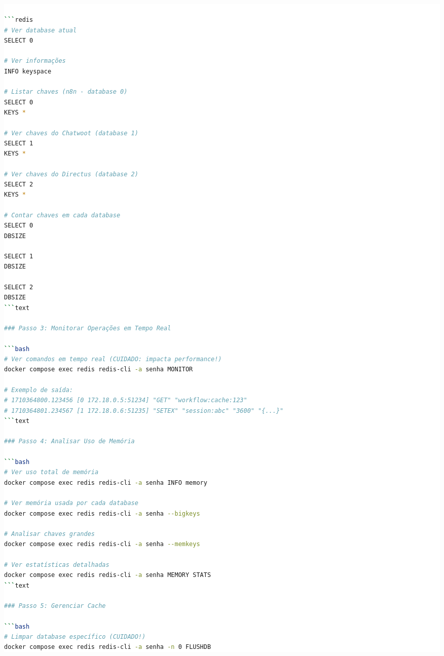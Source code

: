 ```bash

```redis
# Ver database atual
SELECT 0

# Ver informações
INFO keyspace

# Listar chaves (n8n - database 0)
SELECT 0
KEYS *

# Ver chaves do Chatwoot (database 1)
SELECT 1
KEYS *

# Ver chaves do Directus (database 2)
SELECT 2
KEYS *

# Contar chaves em cada database
SELECT 0
DBSIZE

SELECT 1
DBSIZE

SELECT 2
DBSIZE
```text

### Passo 3: Monitorar Operações em Tempo Real

```bash
# Ver comandos em tempo real (CUIDADO: impacta performance!)
docker compose exec redis redis-cli -a senha MONITOR

# Exemplo de saída:
# 1710364800.123456 [0 172.18.0.5:51234] "GET" "workflow:cache:123"
# 1710364801.234567 [1 172.18.0.6:51235] "SETEX" "session:abc" "3600" "{...}"
```text

### Passo 4: Analisar Uso de Memória

```bash
# Ver uso total de memória
docker compose exec redis redis-cli -a senha INFO memory

# Ver memória usada por cada database
docker compose exec redis redis-cli -a senha --bigkeys

# Analisar chaves grandes
docker compose exec redis redis-cli -a senha --memkeys

# Ver estatísticas detalhadas
docker compose exec redis redis-cli -a senha MEMORY STATS
```text

### Passo 5: Gerenciar Cache

```bash
# Limpar database específico (CUIDADO!)
docker compose exec redis redis-cli -a senha -n 0 FLUSHDB

```